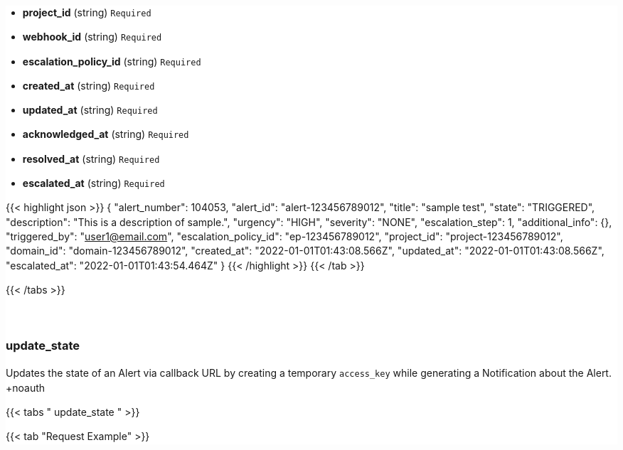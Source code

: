 * **project_id** (string)   `Required` 

* **webhook_id** (string)   `Required` 

* **escalation_policy_id** (string)   `Required` 

* **created_at** (string)   `Required` 

* **updated_at** (string)   `Required` 

* **acknowledged_at** (string)   `Required` 

* **resolved_at** (string)   `Required` 

* **escalated_at** (string)   `Required` 



{{< highlight json >}}
{
     "alert_number": 104053,
     "alert_id": "alert-123456789012",
     "title": "sample test",
     "state": "TRIGGERED",
     "description": "This is a description of sample.",
     "urgency": "HIGH",
     "severity": "NONE",
     "escalation_step": 1,
     "additional_info": {},
     "triggered_by": "user1@email.com",
     "escalation_policy_id": "ep-123456789012",
     "project_id": "project-123456789012",
     "domain_id": "domain-123456789012",
     "created_at": "2022-01-01T01:43:08.566Z",
     "updated_at": "2022-01-01T01:43:08.566Z",
     "escalated_at": "2022-01-01T01:43:54.464Z"
}
{{< /highlight >}}
{{< /tab >}}


{{< /tabs >}}


    
<br>

### update_state

Updates the state of an Alert via callback URL by creating a temporary `access_key` while generating a Notification about the Alert.
+noauth







 {{< tabs " update_state " >}}

 {{< tab "Request Example" >}}
